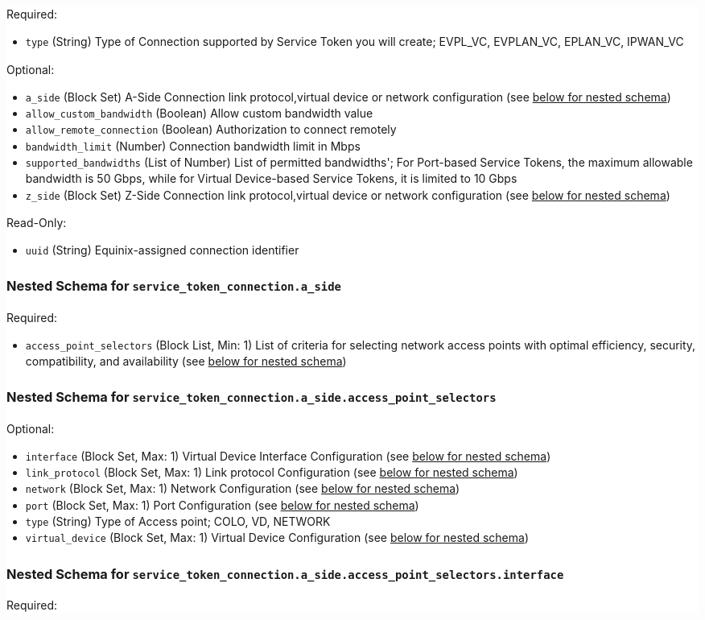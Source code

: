 Required:

- `type` (String) Type of Connection supported by Service Token you will create; EVPL_VC, EVPLAN_VC, EPLAN_VC, IPWAN_VC

Optional:

- `a_side` (Block Set) A-Side Connection link protocol,virtual device or network configuration (see [below for nested schema](#nestedblock--service_token_connection--a_side))
- `allow_custom_bandwidth` (Boolean) Allow custom bandwidth value
- `allow_remote_connection` (Boolean) Authorization to connect remotely
- `bandwidth_limit` (Number) Connection bandwidth limit in Mbps
- `supported_bandwidths` (List of Number) List of permitted bandwidths'; For Port-based Service Tokens, the maximum allowable bandwidth is 50 Gbps, while for Virtual Device-based Service Tokens, it is limited to 10 Gbps
- `z_side` (Block Set) Z-Side Connection link protocol,virtual device or network configuration (see [below for nested schema](#nestedblock--service_token_connection--z_side))

Read-Only:

- `uuid` (String) Equinix-assigned connection identifier

<a id="nestedblock--service_token_connection--a_side"></a>
### Nested Schema for `service_token_connection.a_side`

Required:

- `access_point_selectors` (Block List, Min: 1) List of criteria for selecting network access points with optimal efficiency, security, compatibility, and availability (see [below for nested schema](#nestedblock--service_token_connection--a_side--access_point_selectors))

<a id="nestedblock--service_token_connection--a_side--access_point_selectors"></a>
### Nested Schema for `service_token_connection.a_side.access_point_selectors`

Optional:

- `interface` (Block Set, Max: 1) Virtual Device Interface Configuration (see [below for nested schema](#nestedblock--service_token_connection--a_side--access_point_selectors--interface))
- `link_protocol` (Block Set, Max: 1) Link protocol Configuration (see [below for nested schema](#nestedblock--service_token_connection--a_side--access_point_selectors--link_protocol))
- `network` (Block Set, Max: 1) Network Configuration (see [below for nested schema](#nestedblock--service_token_connection--a_side--access_point_selectors--network))
- `port` (Block Set, Max: 1) Port Configuration (see [below for nested schema](#nestedblock--service_token_connection--a_side--access_point_selectors--port))
- `type` (String) Type of Access point; COLO, VD, NETWORK
- `virtual_device` (Block Set, Max: 1) Virtual Device Configuration (see [below for nested schema](#nestedblock--service_token_connection--a_side--access_point_selectors--virtual_device))

<a id="nestedblock--service_token_connection--a_side--access_point_selectors--interface"></a>
### Nested Schema for `service_token_connection.a_side.access_point_selectors.interface`

Required:
